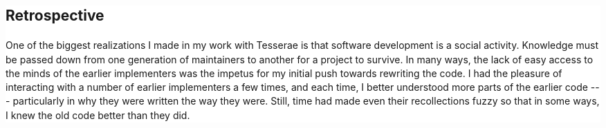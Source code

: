 ## Retrospective

One of the biggest realizations I made in my work with Tesserae is that software development is a social activity.
Knowledge must be passed down from one generation of maintainers to another for a project to survive.
In many ways, the lack of easy access to the minds of the earlier implementers was the impetus for my initial push towards rewriting the code.
I had the pleasure of interacting with a number of earlier implementers a few times, and each time, I better understood more parts of the earlier code --- particularly in why they were written the way they were.
Still, time had made even their recollections fuzzy so that in some ways, I knew the old code better than they did.
